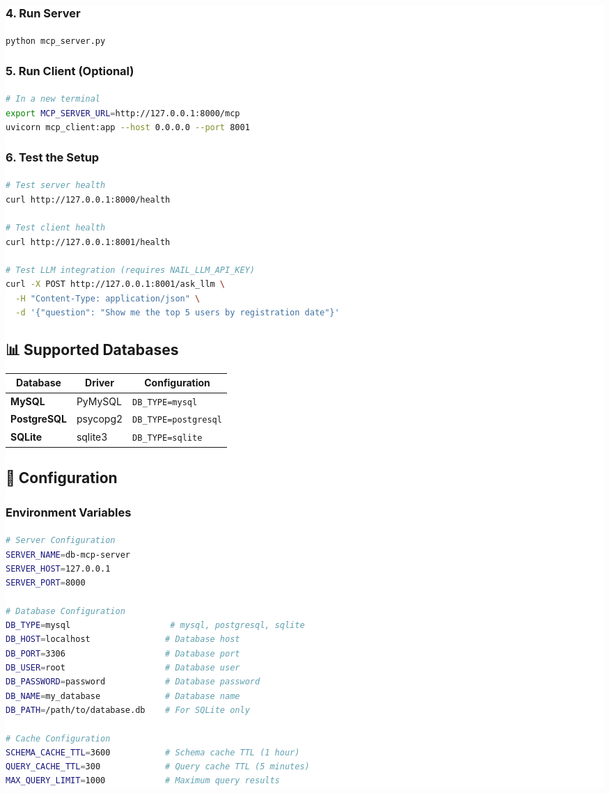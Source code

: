 ### 4. Run Server

```bash
python mcp_server.py
```

### 5. Run Client (Optional)

```bash
# In a new terminal
export MCP_SERVER_URL=http://127.0.0.1:8000/mcp
uvicorn mcp_client:app --host 0.0.0.0 --port 8001
```

### 6. Test the Setup

```bash
# Test server health
curl http://127.0.0.1:8000/health

# Test client health
curl http://127.0.0.1:8001/health

# Test LLM integration (requires NAIL_LLM_API_KEY)
curl -X POST http://127.0.0.1:8001/ask_llm \
  -H "Content-Type: application/json" \
  -d '{"question": "Show me the top 5 users by registration date"}'
```

## 📊 Supported Databases

| Database | Driver | Configuration |
|----------|--------|---------------|
| **MySQL** | PyMySQL | `DB_TYPE=mysql` |
| **PostgreSQL** | psycopg2 | `DB_TYPE=postgresql` |
| **SQLite** | sqlite3 | `DB_TYPE=sqlite` |

## 🔧 Configuration

### Environment Variables

```bash
# Server Configuration
SERVER_NAME=db-mcp-server
SERVER_HOST=127.0.0.1
SERVER_PORT=8000

# Database Configuration
DB_TYPE=mysql                    # mysql, postgresql, sqlite
DB_HOST=localhost               # Database host
DB_PORT=3306                    # Database port
DB_USER=root                    # Database user
DB_PASSWORD=password            # Database password
DB_NAME=my_database             # Database name
DB_PATH=/path/to/database.db    # For SQLite only

# Cache Configuration
SCHEMA_CACHE_TTL=3600           # Schema cache TTL (1 hour)
QUERY_CACHE_TTL=300             # Query cache TTL (5 minutes)
MAX_QUERY_LIMIT=1000            # Maximum query results
```
